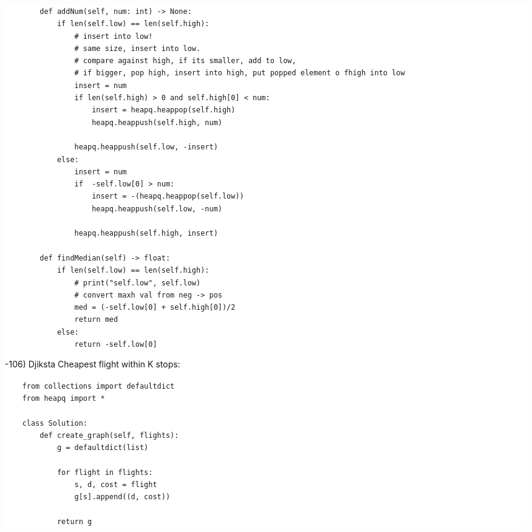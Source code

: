 
            def addNum(self, num: int) -> None:            
                if len(self.low) == len(self.high):
                    # insert into low!
                    # same size, insert into low.
                    # compare against high, if its smaller, add to low, 
                    # if bigger, pop high, insert into high, put popped element o fhigh into low
                    insert = num
                    if len(self.high) > 0 and self.high[0] < num:
                        insert = heapq.heappop(self.high)
                        heapq.heappush(self.high, num)
                        
                    heapq.heappush(self.low, -insert)             
                else:
                    insert = num
                    if  -self.low[0] > num:
                        insert = -(heapq.heappop(self.low))
                        heapq.heappush(self.low, -num)
                        
                    heapq.heappush(self.high, insert)
                
            def findMedian(self) -> float:
                if len(self.low) == len(self.high):
                    # print("self.low", self.low)
                    # convert maxh val from neg -> pos    
                    med = (-self.low[0] + self.high[0])/2
                    return med
                else:
                    return -self.low[0]


-106) Djiksta Cheapest flight within K stops:

        from collections import defaultdict
        from heapq import *

        class Solution:
            def create_graph(self, flights):
                g = defaultdict(list)
                
                for flight in flights:
                    s, d, cost = flight
                    g[s].append((d, cost))
            
                return g
            